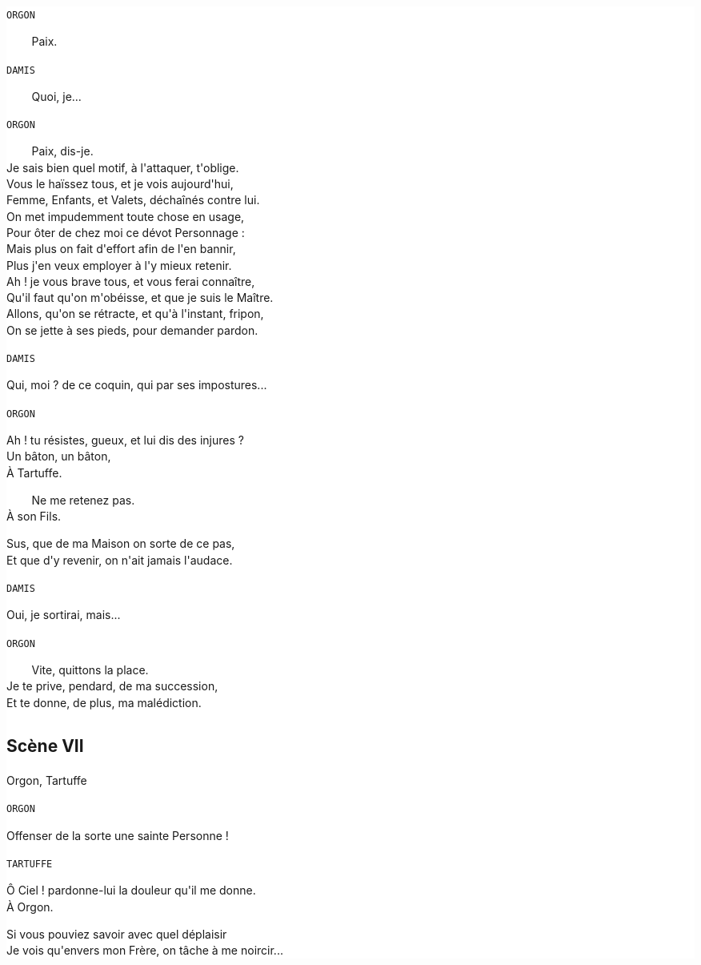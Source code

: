     ORGON
        Paix.  

    DAMIS
        Quoi, je...  

    ORGON
        Paix, dis-je.  
Je sais bien quel motif, à l'attaquer, t'oblige.  
Vous le haïssez tous, et je vois aujourd'hui,  
Femme, Enfants, et Valets, déchaînés contre lui.  
On met impudemment toute chose en usage,  
Pour ôter de chez moi ce dévot Personnage :  
Mais plus on fait d'effort afin de l'en bannir,  
Plus j'en veux employer à l'y mieux retenir.  
Ah ! je vous brave tous, et vous ferai connaître,  
Qu'il faut qu'on m'obéisse, et que je suis le Maître.  
Allons, qu'on se rétracte, et qu'à l'instant, fripon,  
On se jette à ses pieds, pour demander pardon.  

    DAMIS
Qui, moi ? de ce coquin, qui par ses impostures...  

    ORGON
Ah ! tu résistes, gueux, et lui dis des injures ?  
Un bâton, un bâton,  
À Tartuffe.

        Ne me retenez pas.  
À son Fils.

Sus, que de ma Maison on sorte de ce pas,  
Et que d'y revenir, on n'ait jamais l'audace.  

    DAMIS
Oui, je sortirai, mais...  

    ORGON
        Vite, quittons la place.  
Je te prive, pendard, de ma succession,  
Et te donne, de plus, ma malédiction.  


## Scène VII
Orgon, Tartuffe


    ORGON
Offenser de la sorte une sainte Personne !  

    TARTUFFE
Ô Ciel ! pardonne-lui la douleur qu'il me donne.  
À Orgon.

Si vous pouviez savoir avec quel déplaisir  
Je vois qu'envers mon Frère, on tâche à me noircir...  
